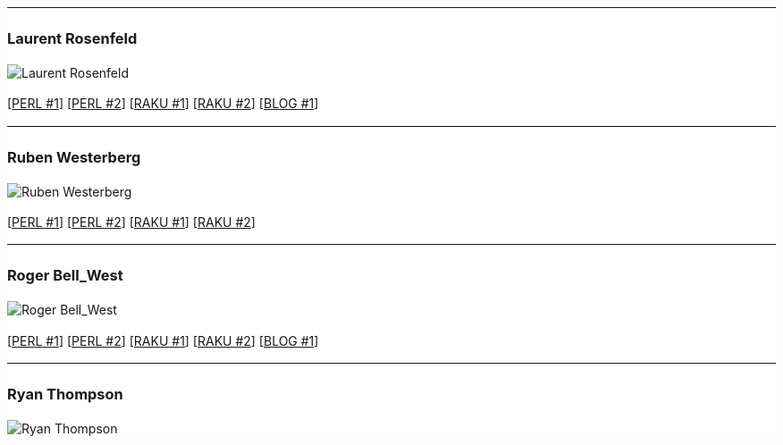 ***

### Laurent Rosenfeld
![Laurent Rosenfeld](/images/team/laurent_rosenfeld.jpg)

[[PERL #1](https://github.com/manwar/perlweeklychallenge-club/blob/master/challenge-033/laurent-rosenfeld/perl5/ch-1.pl)]
[[PERL #2](https://github.com/manwar/perlweeklychallenge-club/blob/master/challenge-033/laurent-rosenfeld/perl5/ch-2.pl)]
[[RAKU #1](https://github.com/manwar/perlweeklychallenge-club/blob/master/challenge-033/laurent-rosenfeld/perl6/ch-1.p6)]
[[RAKU #2](https://github.com/manwar/perlweeklychallenge-club/blob/master/challenge-033/laurent-rosenfeld/perl6/ch-2.p6)]
[[BLOG #1](http://blogs.perl.org/users/laurent_r/2019/11/perl-weekly-challenge-33-count-letters-and-multiplication-tables.html)]

***

### Ruben Westerberg
![Ruben Westerberg](/images/team/ruben-westerberg.jpg)

[[PERL #1](https://github.com/manwar/perlweeklychallenge-club/blob/master/challenge-033/ruben-westerberg/perl5/ch-1.pl)]
[[PERL #2](https://github.com/manwar/perlweeklychallenge-club/blob/master/challenge-033/ruben-westerberg/perl5/ch-2.pl)]
[[RAKU #1](https://github.com/manwar/perlweeklychallenge-club/blob/master/challenge-033/ruben-westerberg/perl6/ch-1.p6)]
[[RAKU #2](https://github.com/manwar/perlweeklychallenge-club/blob/master/challenge-033/ruben-westerberg/perl6/ch-2.p6)]

***

### Roger Bell_West
![Roger Bell_West](/images/team/user.jpg)

[[PERL #1](https://github.com/manwar/perlweeklychallenge-club/blob/master/challenge-033/roger-bell-west/perl5/ch-1.pl)]
[[PERL #2](https://github.com/manwar/perlweeklychallenge-club/blob/master/challenge-033/roger-bell-west/perl5/ch-2.pl)]
[[RAKU #1](https://github.com/manwar/perlweeklychallenge-club/blob/master/challenge-033/roger-bell-west/perl6/ch-1.p6)]
[[RAKU #2](https://github.com/manwar/perlweeklychallenge-club/blob/master/challenge-033/roger-bell-west/perl6/ch-2.p6)]
[[BLOG #1](https://blog.firedrake.org/archive/2019/11/Perl_Weekly_Challenge_33.html)]

***

### Ryan Thompson
![Ryan Thompson](/images/team/ryan-thompson.jpg)
